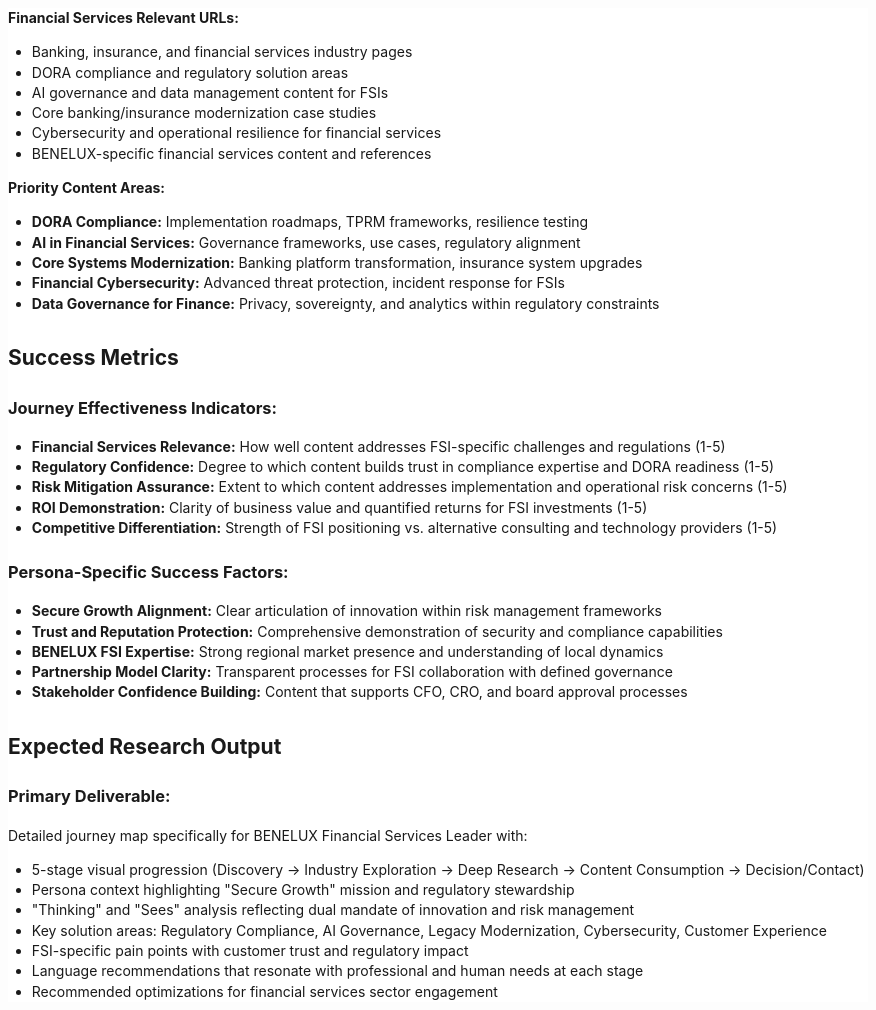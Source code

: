 **Financial Services Relevant URLs:**

- Banking, insurance, and financial services industry pages
- DORA compliance and regulatory solution areas
- AI governance and data management content for FSIs
- Core banking/insurance modernization case studies
- Cybersecurity and operational resilience for financial services
- BENELUX-specific financial services content and references

**Priority Content Areas:**

- **DORA Compliance:** Implementation roadmaps, TPRM frameworks, resilience testing
- **AI in Financial Services:** Governance frameworks, use cases, regulatory alignment
- **Core Systems Modernization:** Banking platform transformation, insurance system upgrades
- **Financial Cybersecurity:** Advanced threat protection, incident response for FSIs
- **Data Governance for Finance:** Privacy, sovereignty, and analytics within regulatory constraints

## **Success Metrics**

### **Journey Effectiveness Indicators:**

- **Financial Services Relevance:** How well content addresses FSI-specific challenges and regulations (1-5)
- **Regulatory Confidence:** Degree to which content builds trust in compliance expertise and DORA readiness (1-5)
- **Risk Mitigation Assurance:** Extent to which content addresses implementation and operational risk concerns (1-5)
- **ROI Demonstration:** Clarity of business value and quantified returns for FSI investments (1-5)
- **Competitive Differentiation:** Strength of FSI positioning vs. alternative consulting and technology providers (1-5)

### **Persona-Specific Success Factors:**

- **Secure Growth Alignment:** Clear articulation of innovation within risk management frameworks
- **Trust and Reputation Protection:** Comprehensive demonstration of security and compliance capabilities
- **BENELUX FSI Expertise:** Strong regional market presence and understanding of local dynamics
- **Partnership Model Clarity:** Transparent processes for FSI collaboration with defined governance
- **Stakeholder Confidence Building:** Content that supports CFO, CRO, and board approval processes

## **Expected Research Output**

### **Primary Deliverable:**

Detailed journey map specifically for BENELUX Financial Services Leader with:

- 5-stage visual progression (Discovery → Industry Exploration → Deep Research → Content Consumption → Decision/Contact)
- Persona context highlighting "Secure Growth" mission and regulatory stewardship
- "Thinking" and "Sees" analysis reflecting dual mandate of innovation and risk management
- Key solution areas: Regulatory Compliance, AI Governance, Legacy Modernization, Cybersecurity, Customer Experience
- FSI-specific pain points with customer trust and regulatory impact
- Language recommendations that resonate with professional and human needs at each stage
- Recommended optimizations for financial services sector engagement

